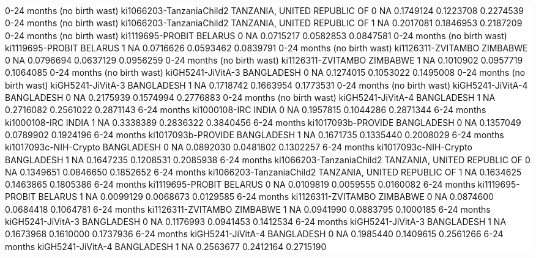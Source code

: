 0-24 months (no birth wast)   ki1066203-TanzaniaChild2   TANZANIA, UNITED REPUBLIC OF   0                    NA                0.1749124   0.1223708   0.2274539
0-24 months (no birth wast)   ki1066203-TanzaniaChild2   TANZANIA, UNITED REPUBLIC OF   1                    NA                0.2017081   0.1846953   0.2187209
0-24 months (no birth wast)   ki1119695-PROBIT           BELARUS                        0                    NA                0.0715217   0.0582853   0.0847581
0-24 months (no birth wast)   ki1119695-PROBIT           BELARUS                        1                    NA                0.0716626   0.0593462   0.0839791
0-24 months (no birth wast)   ki1126311-ZVITAMBO         ZIMBABWE                       0                    NA                0.0796694   0.0637129   0.0956259
0-24 months (no birth wast)   ki1126311-ZVITAMBO         ZIMBABWE                       1                    NA                0.1010902   0.0957719   0.1064085
0-24 months (no birth wast)   kiGH5241-JiVitA-3          BANGLADESH                     0                    NA                0.1274015   0.1053022   0.1495008
0-24 months (no birth wast)   kiGH5241-JiVitA-3          BANGLADESH                     1                    NA                0.1718742   0.1663954   0.1773531
0-24 months (no birth wast)   kiGH5241-JiVitA-4          BANGLADESH                     0                    NA                0.2175939   0.1574994   0.2776883
0-24 months (no birth wast)   kiGH5241-JiVitA-4          BANGLADESH                     1                    NA                0.2716082   0.2561022   0.2871143
6-24 months                   ki1000108-IRC              INDIA                          0                    NA                0.1957815   0.1044286   0.2871344
6-24 months                   ki1000108-IRC              INDIA                          1                    NA                0.3338389   0.2836322   0.3840456
6-24 months                   ki1017093b-PROVIDE         BANGLADESH                     0                    NA                0.1357049   0.0789902   0.1924196
6-24 months                   ki1017093b-PROVIDE         BANGLADESH                     1                    NA                0.1671735   0.1335440   0.2008029
6-24 months                   ki1017093c-NIH-Crypto      BANGLADESH                     0                    NA                0.0892030   0.0481802   0.1302257
6-24 months                   ki1017093c-NIH-Crypto      BANGLADESH                     1                    NA                0.1647235   0.1208531   0.2085938
6-24 months                   ki1066203-TanzaniaChild2   TANZANIA, UNITED REPUBLIC OF   0                    NA                0.1349651   0.0846650   0.1852652
6-24 months                   ki1066203-TanzaniaChild2   TANZANIA, UNITED REPUBLIC OF   1                    NA                0.1634625   0.1463865   0.1805386
6-24 months                   ki1119695-PROBIT           BELARUS                        0                    NA                0.0109819   0.0059555   0.0160082
6-24 months                   ki1119695-PROBIT           BELARUS                        1                    NA                0.0099129   0.0068673   0.0129585
6-24 months                   ki1126311-ZVITAMBO         ZIMBABWE                       0                    NA                0.0874600   0.0684418   0.1064781
6-24 months                   ki1126311-ZVITAMBO         ZIMBABWE                       1                    NA                0.0941990   0.0883795   0.1000185
6-24 months                   kiGH5241-JiVitA-3          BANGLADESH                     0                    NA                0.1176993   0.0941453   0.1412534
6-24 months                   kiGH5241-JiVitA-3          BANGLADESH                     1                    NA                0.1673968   0.1610000   0.1737936
6-24 months                   kiGH5241-JiVitA-4          BANGLADESH                     0                    NA                0.1985440   0.1409615   0.2561266
6-24 months                   kiGH5241-JiVitA-4          BANGLADESH                     1                    NA                0.2563677   0.2412164   0.2715190
